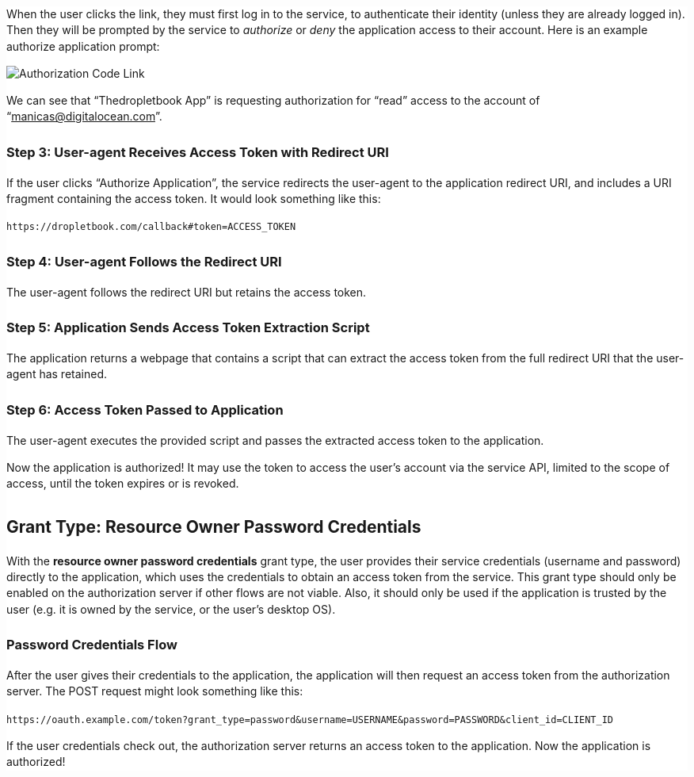 When the user clicks the link, they must first log in to the service, to authenticate their identity (unless they are already logged in). Then they will be prompted by the service to _authorize_ or _deny_ the application access to their account. Here is an example authorize application prompt:

![Authorization Code Link](https://raw.githubusercontent.com/opendocs-md/do-tutorials-images/master/img/oauth/authcode.png)

We can see that “Thedropletbook App” is requesting authorization for “read” access to the account of “[manicas@digitalocean.com](mailto:manicas@digitalocean.com)”.

### Step 3: User-agent Receives Access Token with Redirect URI

If the user clicks “Authorize Application”, the service redirects the user-agent to the application redirect URI, and includes a URI fragment containing the access token. It would look something like this:

    https://dropletbook.com/callback#token=ACCESS_TOKEN

### Step 4: User-agent Follows the Redirect URI

The user-agent follows the redirect URI but retains the access token.

### Step 5: Application Sends Access Token Extraction Script

The application returns a webpage that contains a script that can extract the access token from the full redirect URI that the user-agent has retained.

### Step 6: Access Token Passed to Application

The user-agent executes the provided script and passes the extracted access token to the application.

Now the application is authorized! It may use the token to access the user’s account via the service API, limited to the scope of access, until the token expires or is revoked.

## Grant Type: Resource Owner Password Credentials

With the **resource owner password credentials** grant type, the user provides their service credentials (username and password) directly to the application, which uses the credentials to obtain an access token from the service. This grant type should only be enabled on the authorization server if other flows are not viable. Also, it should only be used if the application is trusted by the user (e.g. it is owned by the service, or the user’s desktop OS).

### Password Credentials Flow

After the user gives their credentials to the application, the application will then request an access token from the authorization server. The POST request might look something like this:

    https://oauth.example.com/token?grant_type=password&username=USERNAME&password=PASSWORD&client_id=CLIENT_ID

If the user credentials check out, the authorization server returns an access token to the application. Now the application is authorized!
